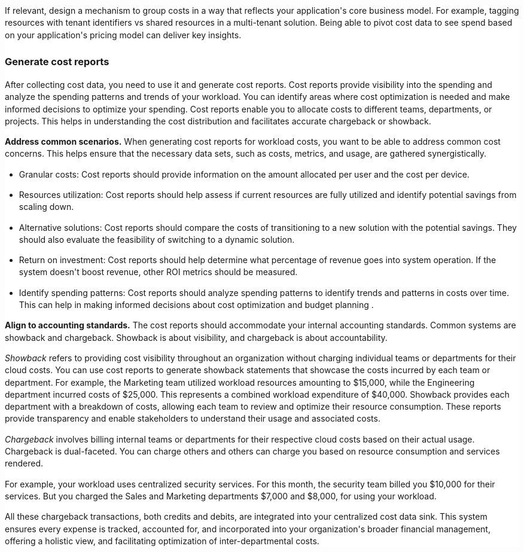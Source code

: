 If relevant, design a mechanism to group costs in a way that reflects your application's core business model. For example, tagging resources with tenant identifiers vs shared resources in a multi-tenant solution. Being able to pivot cost data to see spend based on your application's pricing model can deliver key insights.

### Generate cost reports

After collecting cost data, you need to use it and generate cost reports. Cost reports provide visibility into the spending and analyze the spending patterns and trends of your workload. You can identify areas where cost optimization is needed and make informed decisions to optimize your spending. Cost reports enable you to allocate costs to different teams, departments, or projects. This helps in understanding the cost distribution and facilitates accurate chargeback or showback.

**Address common scenarios.** When generating cost reports for workload costs, you want to be able to address common cost concerns. This helps ensure that the necessary data sets, such as costs, metrics, and usage, are gathered synergistically.

-   Granular costs: Cost reports should provide information on the amount allocated per user and the cost per device.

-   Resources utilization: Cost reports should help assess if current resources are fully utilized and identify potential savings from scaling down.

-   Alternative solutions: Cost reports should compare the costs of transitioning to a new solution with the potential savings. They should also evaluate the feasibility of switching to a dynamic solution.

-   Return on investment: Cost reports should help determine what percentage of revenue goes into system operation. If the system doesn\'t boost revenue, other ROI metrics should be measured.

-   Identify spending patterns: Cost reports should analyze spending patterns to identify trends and patterns in costs over time. This can help in making informed decisions about cost optimization and budget planning .

**Align to accounting standards.** The cost reports should accommodate your internal accounting standards. Common systems are showback and chargeback. Showback is about visibility, and chargeback is about accountability.

*Showback* refers to providing cost visibility throughout an organization without charging individual teams or departments for their cloud costs. You can use cost reports to generate showback statements that showcase the costs incurred by each team or department. For example, the Marketing team utilized workload resources amounting to \$15,000, while the Engineering department incurred costs of \$25,000. This represents a combined workload expenditure of \$40,000. Showback provides each department with a breakdown of costs, allowing each team to review and optimize their resource consumption. These reports provide transparency and enable stakeholders to understand their usage and associated costs.

*Chargeback* involves billing internal teams or departments for their respective cloud costs based on their actual usage. Chargeback is dual-faceted. You can charge others and others can charge you based on resource consumption and services rendered.

For example, your workload uses centralized security services. For this month, the security team billed you \$10,000 for their services. But you charged the Sales and Marketing departments \$7,000 and \$8,000, for using your workload.

All these chargeback transactions, both credits and debits, are integrated into your centralized cost data sink. This system ensures every expense is tracked, accounted for, and incorporated into your organization\'s broader financial management, offering a holistic view, and facilitating optimization of inter-departmental costs.
